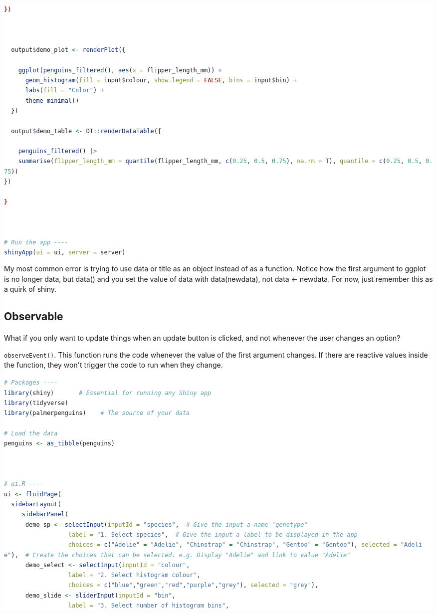 ```r
})
   

    
  output$demo_plot <- renderPlot({
    
    ggplot(penguins_filtered(), aes(x = flipper_length_mm)) +
      geom_histogram(fill = input$colour, show.legend = FALSE, bins = input$bin) +
      labs(fill = "Color") +
      theme_minimal()
  })
  
  output$demo_table <- DT::renderDataTable({
   
    penguins_filtered() |> 
    summarise(flipper_length_mm = quantile(flipper_length_mm, c(0.25, 0.5, 0.75), na.rm = T), quantile = c(0.25, 0.5, 0.75))
})
  
}



# Run the app ----
shinyApp(ui = ui, server = server)
```

My most common error is trying to use data or title as an object instead of as a function. Notice how the first argument to ggplot is no longer data, but data() and you set the value of data with data(newdata), not data <- newdata. For now, just remember this as a quirk of shiny.

## Observable

What if you only want to update things when an update button is clicked, and not whenever the user changes an option?

`observeEvent()`. This function runs the code whenever the value of the first argument changes. If there are reactive values inside the function, they won't trigger the code to run when they change.


```r
# Packages ----
library(shiny)       # Essential for running any Shiny app
library(tidyverse)
library(palmerpenguins)    # The source of your data

# Load the data
penguins <- as_tibble(penguins)

 

# ui.R ----
ui <- fluidPage(
  sidebarLayout(
     sidebarPanel(
      demo_sp <- selectInput(inputId = "species",  # Give the input a name "genotype"
                  label = "1. Select species",  # Give the input a label to be displayed in the app
                  choices = c("Adelie" = "Adelie", "Chinstrap" = "Chinstrap", "Gentoo" = "Gentoo"), selected = "Adelie"),  # Create the choices that can be selected. e.g. Display "Adelie" and link to value "Adelie"
      demo_select <- selectInput(inputId = "colour", 
                  label = "2. Select histogram colour", 
                  choices = c("blue","green","red","purple","grey"), selected = "grey"),
      demo_slide <- sliderInput(inputId = "bin", 
                  label = "3. Select number of histogram bins", 
```